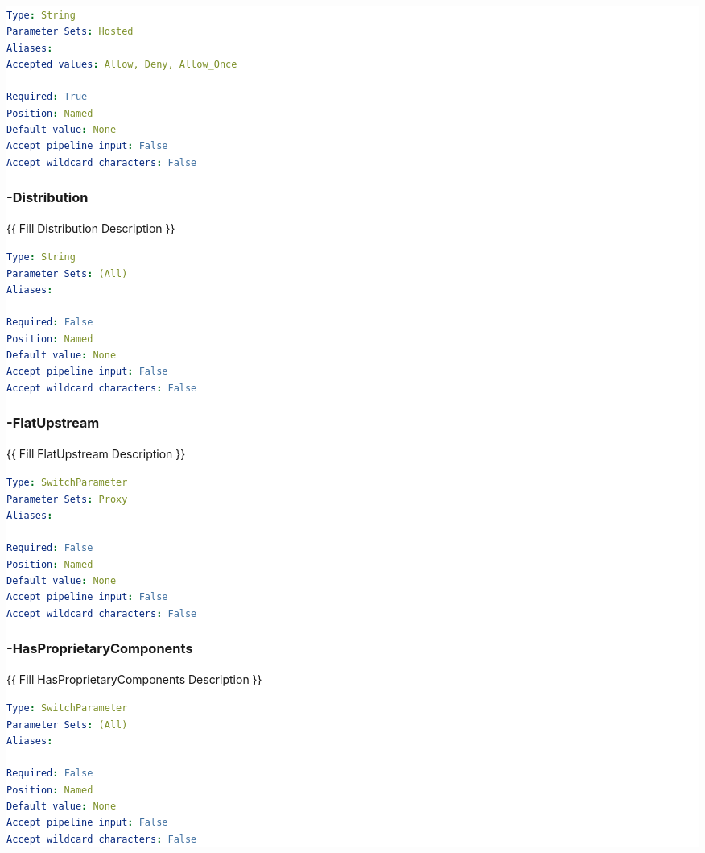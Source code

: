 ```yaml
Type: String
Parameter Sets: Hosted
Aliases:
Accepted values: Allow, Deny, Allow_Once

Required: True
Position: Named
Default value: None
Accept pipeline input: False
Accept wildcard characters: False
```

### -Distribution
{{ Fill Distribution Description }}

```yaml
Type: String
Parameter Sets: (All)
Aliases:

Required: False
Position: Named
Default value: None
Accept pipeline input: False
Accept wildcard characters: False
```

### -FlatUpstream
{{ Fill FlatUpstream Description }}

```yaml
Type: SwitchParameter
Parameter Sets: Proxy
Aliases:

Required: False
Position: Named
Default value: None
Accept pipeline input: False
Accept wildcard characters: False
```

### -HasProprietaryComponents
{{ Fill HasProprietaryComponents Description }}

```yaml
Type: SwitchParameter
Parameter Sets: (All)
Aliases:

Required: False
Position: Named
Default value: None
Accept pipeline input: False
Accept wildcard characters: False
```
